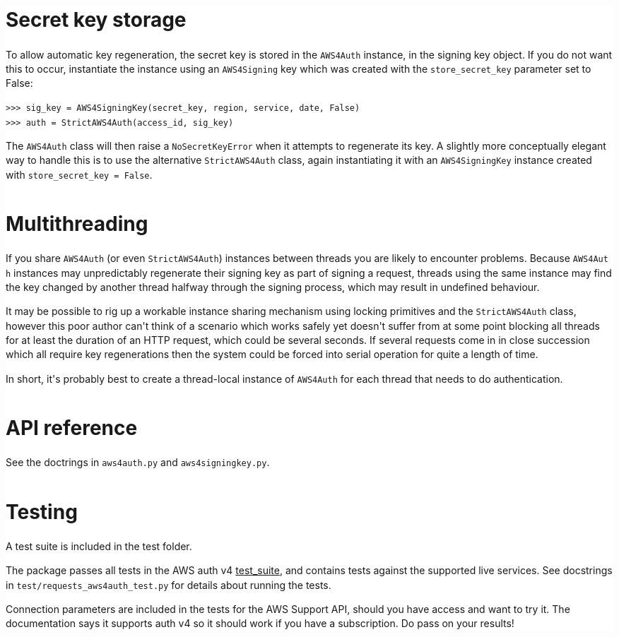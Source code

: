 Secret key storage
==================

To allow automatic key regeneration, the secret key is stored in the
`AWS4Auth` instance, in the signing key object. If you do not want this
to occur, instantiate the instance using an `AWS4Signing` key which was
created with the `store_secret_key` parameter set to False:

``` {.sourceCode .python}
>>> sig_key = AWS4SigningKey(secret_key, region, service, date, False)
>>> auth = StrictAWS4Auth(access_id, sig_key)
```

The `AWS4Auth` class will then raise a `NoSecretKeyError` when it
attempts to regenerate its key. A slightly more conceptually elegant way
to handle this is to use the alternative `StrictAWS4Auth` class, again
instantiating it with an `AWS4SigningKey` instance created with
`store_secret_key = False`.

Multithreading
==============

If you share `AWS4Auth` (or even `StrictAWS4Auth`) instances between
threads you are likely to encounter problems. Because `AWS4Auth`
instances may unpredictably regenerate their signing key as part of
signing a request, threads using the same instance may find the key
changed by another thread halfway through the signing process, which may
result in undefined behaviour.

It may be possible to rig up a workable instance sharing mechanism using
locking primitives and the `StrictAWS4Auth` class, however this poor
author can\'t think of a scenario which works safely yet doesn\'t suffer
from at some point blocking all threads for at least the duration of an
HTTP request, which could be several seconds. If several requests come
in in close succession which all require key regenerations then the
system could be forced into serial operation for quite a length of time.

In short, it\'s probably best to create a thread-local instance of
`AWS4Auth` for each thread that needs to do authentication.

API reference
=============

See the doctrings in `aws4auth.py` and `aws4signingkey.py`.

Testing
=======

A test suite is included in the test folder.

The package passes all tests in the AWS auth v4
[test_suite](http://docs.aws.amazon.com/general/latest/gr/signature-v4-test-suite.html),
and contains tests against the supported live services. See docstrings
in `test/requests_aws4auth_test.py` for details about running the tests.

Connection parameters are included in the tests for the AWS Support API,
should you have access and want to try it. The documentation says it
supports auth v4 so it should work if you have a subscription. Do pass
on your results!
